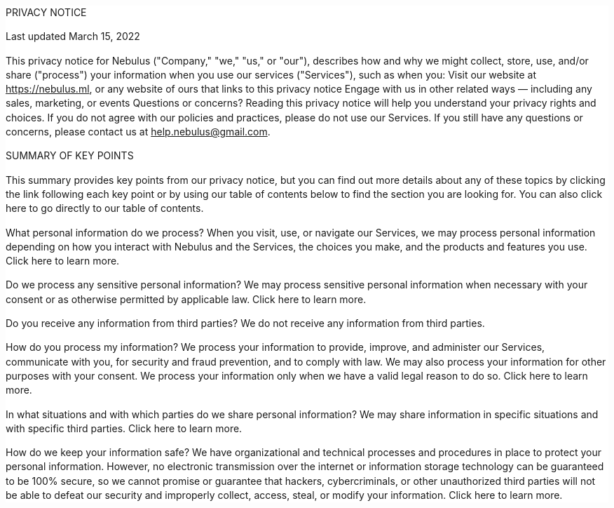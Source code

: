 PRIVACY NOTICE

Last updated March 15, 2022

This privacy notice for Nebulus ("Company," "we," "us," or "our"), describes how and why we might collect, store, use,
and/or share ("process") your information when you use our services ("Services"), such as when you:
Visit our website at https://nebulus.ml, or any website of ours that links to this privacy notice
Engage with us in other related ways ― including any sales, marketing, or events
Questions or concerns? Reading this privacy notice will help you understand your privacy rights and choices. If you do
not agree with our policies and practices, please do not use our Services. If you still have any questions or concerns,
please contact us at help.nebulus@gmail.com.

SUMMARY OF KEY POINTS

This summary provides key points from our privacy notice, but you can find out more details about any of these topics by
clicking the link following each key point or by using our table of contents below to find the section you are looking
for. You can also click here to go directly to our table of contents.

What personal information do we process? When you visit, use, or navigate our Services, we may process personal
information depending on how you interact with Nebulus and the Services, the choices you make, and the products and
features you use. Click here to learn more.

Do we process any sensitive personal information? We may process sensitive personal information when necessary with your
consent or as otherwise permitted by applicable law. Click here to learn more.

Do you receive any information from third parties? We do not receive any information from third parties.

How do you process my information? We process your information to provide, improve, and administer our Services,
communicate with you, for security and fraud prevention, and to comply with law. We may also process your information
for other purposes with your consent. We process your information only when we have a valid legal reason to do so. Click
here to learn more.

In what situations and with which parties do we share personal information? We may share information in specific
situations and with specific third parties. Click here to learn more.

How do we keep your information safe? We have organizational and technical processes and procedures in place to protect
your personal information. However, no electronic transmission over the internet or information storage technology can
be guaranteed to be 100% secure, so we cannot promise or guarantee that hackers, cybercriminals, or other unauthorized
third parties will not be able to defeat our security and improperly collect, access, steal, or modify your information.
Click here to learn more.

